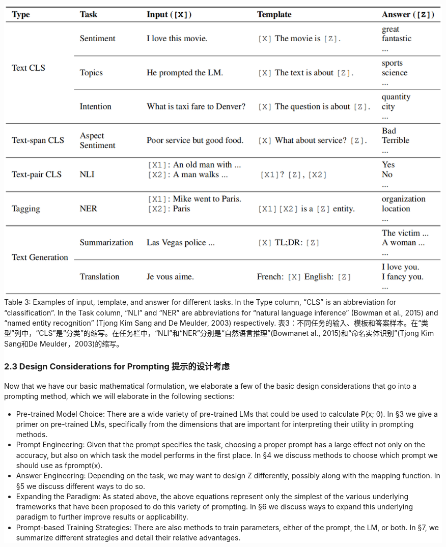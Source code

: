 ![Table 3](../images/Prompting_Survey/tab_3.png)<br/>
Table 3: Examples of input, template, and answer for different tasks. In the Type column, “CLS” is an abbreviation for “classification”. In the Task column, “NLI” and “NER” are abbreviations for “natural language inference” (Bowman et al., 2015) and “named entity recognition” (Tjong Kim Sang and De Meulder, 2003) respectively. 
表3：不同任务的输入、模板和答案样本。在“类型”列中，“CLS”是“分类”的缩写。在任务栏中，“NLI”和“NER”分别是“自然语言推理”(Bowmanet al., 2015)和“命名实体识别”(Tjong Kim Sang和De Meulder，2003)的缩写。

### 2.3 Design Considerations for Prompting 提示的设计考虑
Now that we have our basic mathematical formulation, we elaborate a few of the basic design considerations that go into a prompting method, which we will elaborate in the following sections:
* Pre-trained Model Choice: There are a wide variety of pre-trained LMs that could be used to calculate P(x; θ). In §3 we give a primer on pre-trained LMs, specifically from the dimensions that are important for interpreting their utility in prompting methods.
* Prompt Engineering: Given that the prompt specifies the task, choosing a proper prompt has a large effect not only on the accuracy, but also on which task the model performs in the first place. In §4 we discuss methods to choose which prompt we should use as fprompt(x). 
* Answer Engineering: Depending on the task, we may want to design Z differently, possibly along with the mapping function. In §5 we discuss different ways to do so.
* Expanding the Paradigm: As stated above, the above equations represent only the simplest of the various underlying frameworks that have been proposed to do this variety of prompting. In §6 we discuss ways to expand this underlying paradigm to further improve results or applicability.
* Prompt-based Training Strategies: There are also methods to train parameters, either of the prompt, the LM, or both. In §7, we summarize different strategies and detail their relative advantages. 
